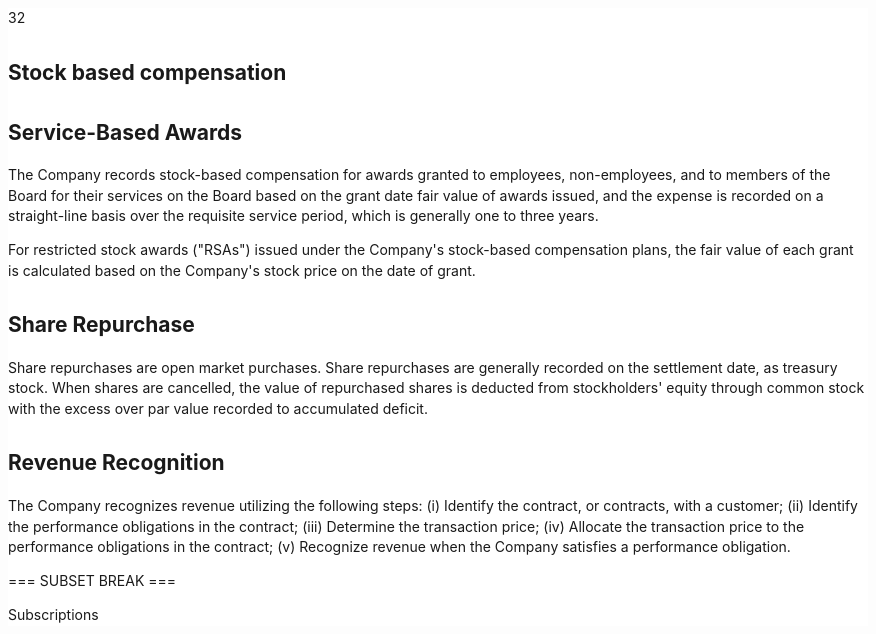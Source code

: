 32

Stock based compensation
------------------------

Service-Based Awards
--------------------

The Company records stock-based compensation for awards granted to employees, non-employees, and to members of the Board for their services on the Board based on the grant date fair value of awards issued, and the expense is recorded on a straight-line basis over the requisite service period, which is generally one to three years.

For restricted stock awards ("RSAs") issued under the Company's stock-based compensation plans, the fair value of each grant is calculated based on the Company's stock price on the date of grant.

Share Repurchase
----------------

Share repurchases are open market purchases. Share repurchases are generally recorded on the settlement date, as treasury stock. When shares are cancelled, the value of repurchased shares is deducted from stockholders' equity through common stock with the excess over par value recorded to accumulated deficit.

Revenue Recognition
-------------------

The Company recognizes revenue utilizing the following steps: (i) Identify the contract, or contracts, with a customer; (ii) Identify the performance obligations in the contract; (iii) Determine the transaction price; (iv) Allocate the transaction price to the performance obligations in the contract; (v) Recognize revenue when the Company satisfies a performance obligation.

=== SUBSET BREAK ===

Subscriptions

